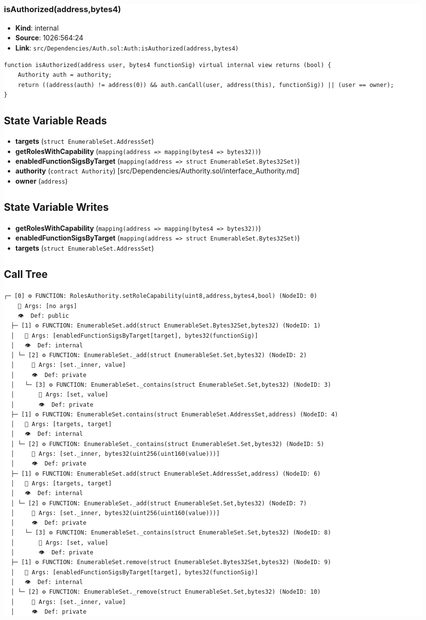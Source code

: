 ### isAuthorized(address,bytes4)

- **Kind**: internal
- **Source**: 1026:564:24
- **Link**: `src/Dependencies/Auth.sol:Auth:isAuthorized(address,bytes4)`

```solidity
function isAuthorized(address user, bytes4 functionSig) virtual internal view returns (bool) {
    Authority auth = authority;
    return ((address(auth) != address(0)) && auth.canCall(user, address(this), functionSig)) || (user == owner);
}
```

## State Variable Reads

- **targets** (`struct EnumerableSet.AddressSet`)
- **getRolesWithCapability** (`mapping(address => mapping(bytes4 => bytes32))`)
- **enabledFunctionSigsByTarget** (`mapping(address => struct EnumerableSet.Bytes32Set)`)
- **authority** (`contract Authority`) [src/Dependencies/Authority.sol/interface_Authority.md]
- **owner** (`address`)

## State Variable Writes

- **getRolesWithCapability** (`mapping(address => mapping(bytes4 => bytes32))`)
- **enabledFunctionSigsByTarget** (`mapping(address => struct EnumerableSet.Bytes32Set)`)
- **targets** (`struct EnumerableSet.AddressSet`)

## Call Tree

```
┌─ [0] ⚙️ FUNCTION: RolesAuthority.setRoleCapability(uint8,address,bytes4,bool) (NodeID: 0)
    💬 Args: [no args]
    👁️  Def: public
  ├─ [1] ⚙️ FUNCTION: EnumerableSet.add(struct EnumerableSet.Bytes32Set,bytes32) (NodeID: 1)
  │   💬 Args: [enabledFunctionSigsByTarget[target], bytes32(functionSig)]
  │   👁️  Def: internal
  │ └─ [2] ⚙️ FUNCTION: EnumerableSet._add(struct EnumerableSet.Set,bytes32) (NodeID: 2)
  │     💬 Args: [set._inner, value]
  │     👁️  Def: private
  │   └─ [3] ⚙️ FUNCTION: EnumerableSet._contains(struct EnumerableSet.Set,bytes32) (NodeID: 3)
  │       💬 Args: [set, value]
  │       👁️  Def: private
  ├─ [1] ⚙️ FUNCTION: EnumerableSet.contains(struct EnumerableSet.AddressSet,address) (NodeID: 4)
  │   💬 Args: [targets, target]
  │   👁️  Def: internal
  │ └─ [2] ⚙️ FUNCTION: EnumerableSet._contains(struct EnumerableSet.Set,bytes32) (NodeID: 5)
  │     💬 Args: [set._inner, bytes32(uint256(uint160(value)))]
  │     👁️  Def: private
  ├─ [1] ⚙️ FUNCTION: EnumerableSet.add(struct EnumerableSet.AddressSet,address) (NodeID: 6)
  │   💬 Args: [targets, target]
  │   👁️  Def: internal
  │ └─ [2] ⚙️ FUNCTION: EnumerableSet._add(struct EnumerableSet.Set,bytes32) (NodeID: 7)
  │     💬 Args: [set._inner, bytes32(uint256(uint160(value)))]
  │     👁️  Def: private
  │   └─ [3] ⚙️ FUNCTION: EnumerableSet._contains(struct EnumerableSet.Set,bytes32) (NodeID: 8)
  │       💬 Args: [set, value]
  │       👁️  Def: private
  ├─ [1] ⚙️ FUNCTION: EnumerableSet.remove(struct EnumerableSet.Bytes32Set,bytes32) (NodeID: 9)
  │   💬 Args: [enabledFunctionSigsByTarget[target], bytes32(functionSig)]
  │   👁️  Def: internal
  │ └─ [2] ⚙️ FUNCTION: EnumerableSet._remove(struct EnumerableSet.Set,bytes32) (NodeID: 10)
  │     💬 Args: [set._inner, value]
  │     👁️  Def: private
```